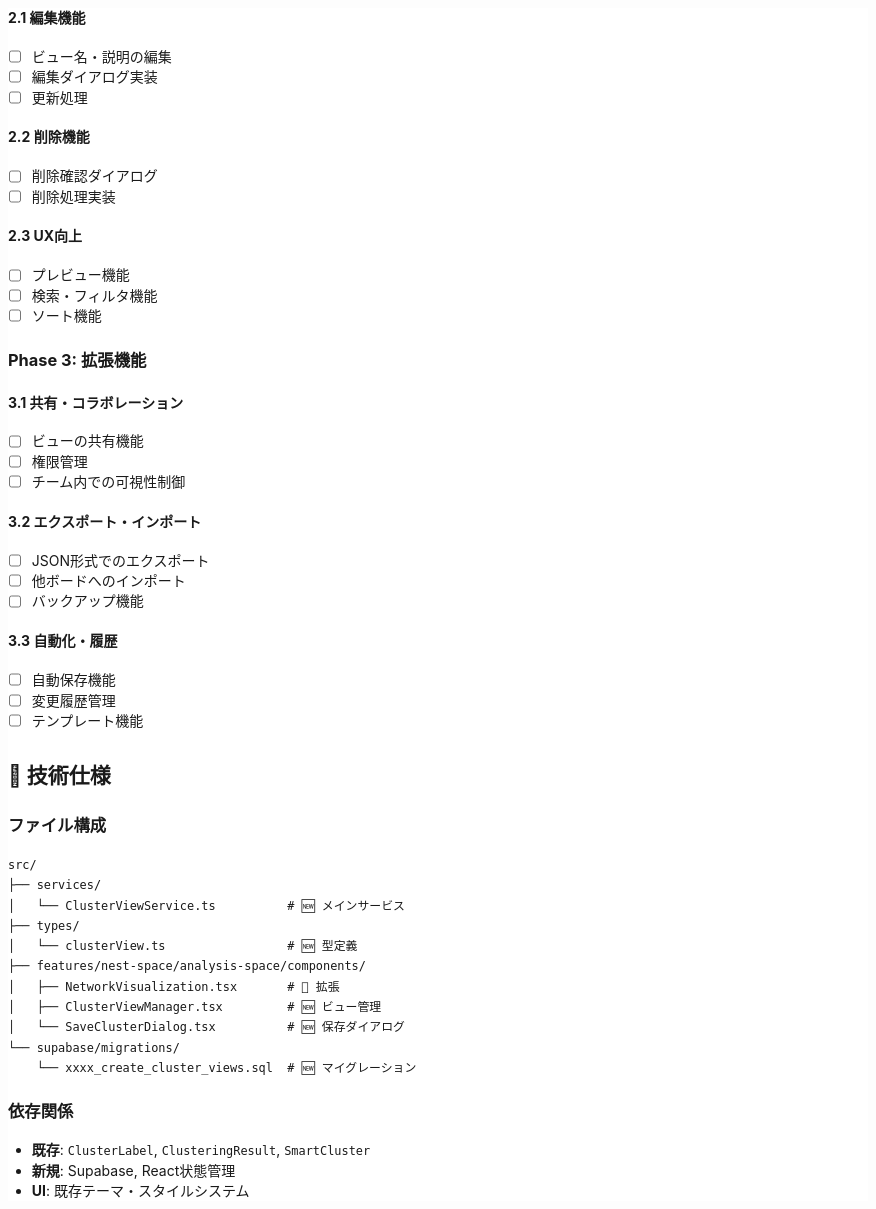 #### 2.1 編集機能
- [ ] ビュー名・説明の編集
- [ ] 編集ダイアログ実装
- [ ] 更新処理

#### 2.2 削除機能
- [ ] 削除確認ダイアログ
- [ ] 削除処理実装

#### 2.3 UX向上
- [ ] プレビュー機能
- [ ] 検索・フィルタ機能
- [ ] ソート機能

### Phase 3: 拡張機能

#### 3.1 共有・コラボレーション
- [ ] ビューの共有機能
- [ ] 権限管理
- [ ] チーム内での可視性制御

#### 3.2 エクスポート・インポート
- [ ] JSON形式でのエクスポート
- [ ] 他ボードへのインポート
- [ ] バックアップ機能

#### 3.3 自動化・履歴
- [ ] 自動保存機能
- [ ] 変更履歴管理
- [ ] テンプレート機能

## 🔧 技術仕様

### ファイル構成
```
src/
├── services/
│   └── ClusterViewService.ts          # 🆕 メインサービス
├── types/
│   └── clusterView.ts                 # 🆕 型定義
├── features/nest-space/analysis-space/components/
│   ├── NetworkVisualization.tsx       # 📝 拡張
│   ├── ClusterViewManager.tsx         # 🆕 ビュー管理
│   └── SaveClusterDialog.tsx          # 🆕 保存ダイアログ
└── supabase/migrations/
    └── xxxx_create_cluster_views.sql  # 🆕 マイグレーション
```

### 依存関係
- **既存**: `ClusterLabel`, `ClusteringResult`, `SmartCluster`
- **新規**: Supabase, React状態管理
- **UI**: 既存テーマ・スタイルシステム
